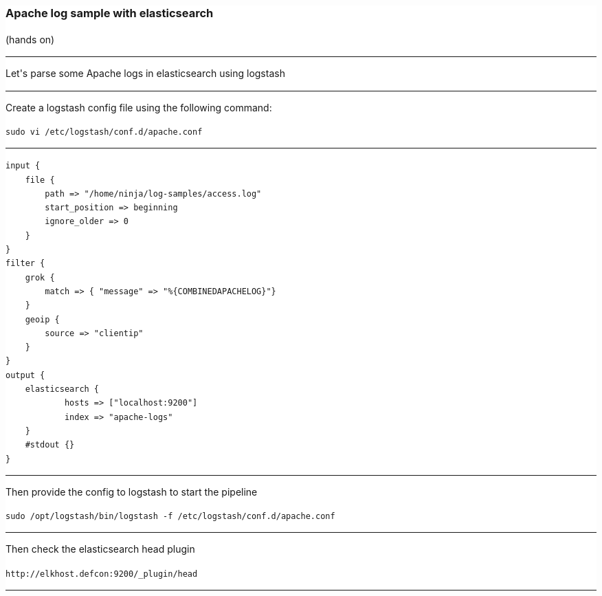 
### Apache log sample with elasticsearch
(hands on)

----

Let's parse some Apache logs in elasticsearch using logstash

----

Create a logstash config file using the following command:

```
sudo vi /etc/logstash/conf.d/apache.conf
```

----

```
input {
    file {
        path => "/home/ninja/log-samples/access.log"
        start_position => beginning
        ignore_older => 0
    }
}
filter {
    grok {
        match => { "message" => "%{COMBINEDAPACHELOG}"}
    }
    geoip {
        source => "clientip"
    }
}
output {
    elasticsearch {
            hosts => ["localhost:9200"]
            index => "apache-logs"
    }
    #stdout {}
}
```

----

Then provide the config to logstash to start the pipeline

```
sudo /opt/logstash/bin/logstash -f /etc/logstash/conf.d/apache.conf
```

----

Then check the elasticsearch head plugin

```
http://elkhost.defcon:9200/_plugin/head
```

---